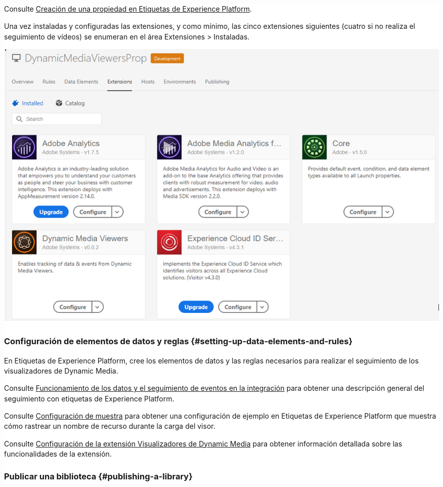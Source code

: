 Consulte [Creación de una propiedad en Etiquetas de Experience Platform](#creating-a-property-in-adobe-launch).

Una vez instaladas y configuradas las extensiones, y como mínimo, las cinco extensiones siguientes (cuatro si no realiza el seguimiento de vídeos) se enumeran en el área Extensiones > Instaladas.

![image2019-7-22_12-7-36](assets/image2019-7-22_12-7-36.png)

### Configuración de elementos de datos y reglas {#setting-up-data-elements-and-rules}

En Etiquetas de Experience Platform, cree los elementos de datos y las reglas necesarios para realizar el seguimiento de los visualizadores de Dynamic Media.

Consulte [Funcionamiento de los datos y el seguimiento de eventos en la integración](#how-data-and-event-tracking-works-in-the-integration) para obtener una descripción general del seguimiento con etiquetas de Experience Platform.

Consulte [Configuración de muestra](#sample-configuration) para obtener una configuración de ejemplo en Etiquetas de Experience Platform que muestra cómo rastrear un nombre de recurso durante la carga del visor.

Consulte [Configuración de la extensión Visualizadores de Dynamic Media](#configuring-the-dynamic-media-viewers-extension) para obtener información detallada sobre las funcionalidades de la extensión.

### Publicar una biblioteca {#publishing-a-library}
